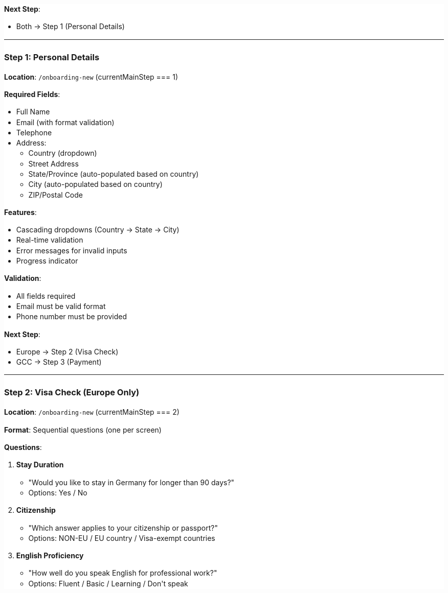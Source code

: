 **Next Step**:
- Both → Step 1 (Personal Details)

---

### Step 1: Personal Details

**Location**: `/onboarding-new` (currentMainStep === 1)

**Required Fields**:
- Full Name
- Email (with format validation)
- Telephone
- Address:
  - Country (dropdown)
  - Street Address
  - State/Province (auto-populated based on country)
  - City (auto-populated based on country)
  - ZIP/Postal Code

**Features**:
- Cascading dropdowns (Country → State → City)
- Real-time validation
- Error messages for invalid inputs
- Progress indicator

**Validation**:
- All fields required
- Email must be valid format
- Phone number must be provided

**Next Step**:
- Europe → Step 2 (Visa Check)
- GCC → Step 3 (Payment)

---

### Step 2: Visa Check (Europe Only)

**Location**: `/onboarding-new` (currentMainStep === 2)

**Format**: Sequential questions (one per screen)

**Questions**:

1. **Stay Duration**
   - "Would you like to stay in Germany for longer than 90 days?"
   - Options: Yes / No

2. **Citizenship**
   - "Which answer applies to your citizenship or passport?"
   - Options: NON-EU / EU country / Visa-exempt countries

3. **English Proficiency**
   - "How well do you speak English for professional work?"
   - Options: Fluent / Basic / Learning / Don't speak

